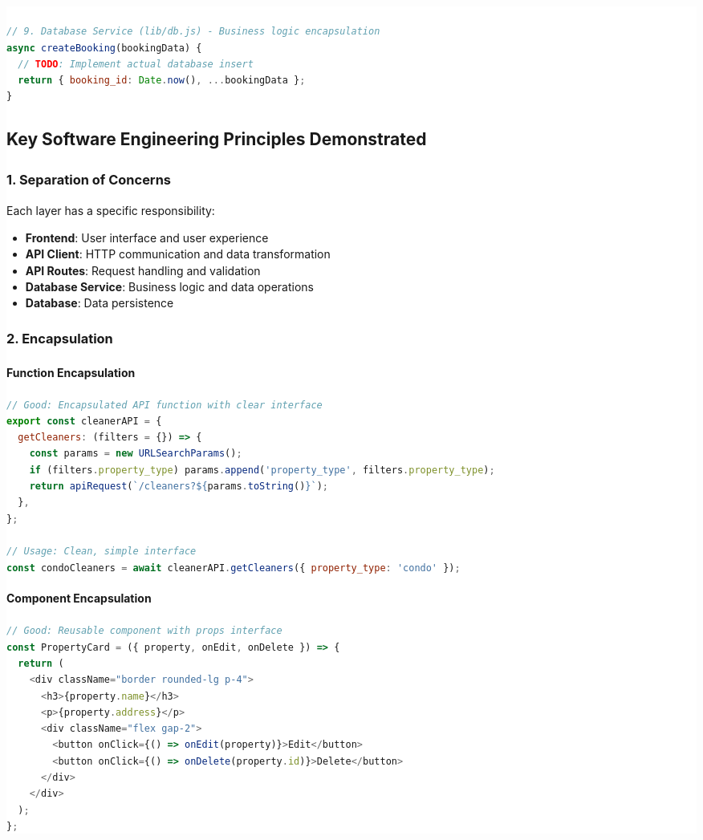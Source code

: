 ```javascript

// 9. Database Service (lib/db.js) - Business logic encapsulation
async createBooking(bookingData) {
  // TODO: Implement actual database insert
  return { booking_id: Date.now(), ...bookingData };
}
```

## **Key Software Engineering Principles Demonstrated**

### **1. Separation of Concerns**
Each layer has a specific responsibility:
- **Frontend**: User interface and user experience
- **API Client**: HTTP communication and data transformation
- **API Routes**: Request handling and validation
- **Database Service**: Business logic and data operations
- **Database**: Data persistence

### **2. Encapsulation**

#### **Function Encapsulation**
```javascript
// Good: Encapsulated API function with clear interface
export const cleanerAPI = {
  getCleaners: (filters = {}) => {
    const params = new URLSearchParams();
    if (filters.property_type) params.append('property_type', filters.property_type);
    return apiRequest(`/cleaners?${params.toString()}`);
  },
};

// Usage: Clean, simple interface
const condoCleaners = await cleanerAPI.getCleaners({ property_type: 'condo' });
```

#### **Component Encapsulation**
```javascript
// Good: Reusable component with props interface
const PropertyCard = ({ property, onEdit, onDelete }) => {
  return (
    <div className="border rounded-lg p-4">
      <h3>{property.name}</h3>
      <p>{property.address}</p>
      <div className="flex gap-2">
        <button onClick={() => onEdit(property)}>Edit</button>
        <button onClick={() => onDelete(property.id)}>Delete</button>
      </div>
    </div>
  );
};
```

